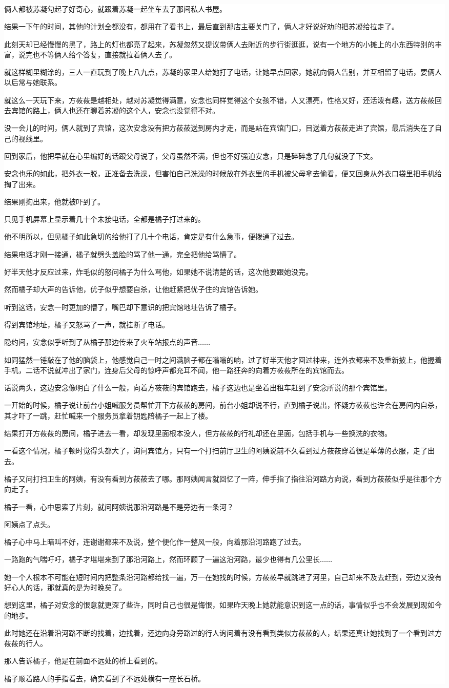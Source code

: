 俩人都被苏凝勾起了好奇心，就跟着苏凝一起坐车去了那间私人书屋。

结果一下午的时间，其他的计划全都没有，都用在了看书上，最后直到那店主要关门了，俩人才好说好劝的把苏凝给拉走了。

此刻天却已经慢慢的黑了，路上的灯也都亮了起来，苏凝忽然又提议带俩人去附近的步行街逛逛，说有一个地方的小摊上的小东西特别的丰富，说完也不等俩人给个答复，直接就拉着俩人去了。

就这样糊里糊涂的，三人一直玩到了晚上八九点，苏凝的家里人给她打了电话，让她早点回家，她就向俩人告别，并互相留了电话，要俩人以后常与她联系。

就这么一天玩下来，方莜莜是越相处，越对苏凝觉得满意，安念也同样觉得这个女孩不错，人又漂亮，性格又好，还活泼有趣，送方莜莜回去宾馆的路上，俩人也还在聊着苏凝的这个人，安念也没觉得不对。

没一会儿的时间，俩人就到了宾馆，这次安念没有把方莜莜送到房内才走，而是站在宾馆门口，目送着方莜莜走进了宾馆，最后消失在了自己的视线里。

回到家后，他把早就在心里编好的话跟父母说了，父母虽然不满，但也不好强迫安念，只是碎碎念了几句就没了下文。

安念也乐的如此，把外衣一脱，正准备去洗澡，但害怕自己洗澡的时候放在外衣里的手机被父母拿去偷看，便又回身从外衣口袋里把手机给掏了出来。

结果刚掏出来，他就被吓到了。

只见手机屏幕上显示着几十个未接电话，全都是橘子打过来的。

他不明所以，但见橘子如此急切的给他打了几十个电话，肯定是有什么急事，便拨通了过去。

结果电话才刚一接通，橘子就劈头盖脸的骂了他一通，完全把他给骂懵了。

好半天他才反应过来，炸毛似的怒问橘子为什么骂他，如果她不说清楚的话，这次他要跟她没完。

然而橘子却大声的告诉他，优子似乎想要自杀，让他赶紧把优子住的宾馆告诉她。

听到这话，安念一时更加的懵了，嘴巴却下意识的把宾馆地址告诉了橘子。

得到宾馆地址，橘子又怒骂了一声，就挂断了电话。

隐约间，安念似乎听到了从橘子那边传来了火车站报点的声音……

如同猛然一锤敲在了他的脑袋上，他感觉自己一时之间满脑子都在嗡嗡的响，过了好半天他才回过神来，连外衣都来不及重新披上，他握着手机，二话不说就冲出了家门，连身后父母的惊呼声都充耳不闻，他一路狂奔的向着方莜莜所在的宾馆而去。

话说两头，这边安念像明白了什么一般，向着方莜莜的宾馆跑去，橘子这边也是坐着出租车赶到了安念所说的那个宾馆里。

一开始的时候，橘子说让前台小姐喊服务员帮忙开下方莜莜的房间，前台小姐却说不行，直到橘子说出，怀疑方莜莜也许会在房间内自杀，其才吓了一跳，赶忙喊来一个服务员拿着钥匙陪橘子一起上了楼。

结果打开方莜莜的房间，橘子进去一看，却发现里面根本没人，但方莜莜的行礼却还在里面，包括手机与一些换洗的衣物。

一看这个情况，橘子顿时觉得头都大了，询问宾馆方，只有一个打扫前厅卫生的阿姨说前不久看到过方莜莜穿着很是单薄的衣服，走了出去。

橘子又问打扫卫生的阿姨，有没有看到方莜莜去了哪。那阿姨闻言就回忆了一阵，伸手指了指往沿河路方向说，看到方莜莜似乎是往那个方向走了。

橘子一看，心中思索了片刻，就问阿姨说那沿河路是不是旁边有一条河？

阿姨点了点头。

橘子心中马上暗叫不好，连谢谢都来不及说，整个便化作一整风一般，向着那沿河路跑了过去。

一路跑的气喘吁吁，橘子才堪堪来到了那沿河路上，然而环顾了一遍这沿河路，最少也得有几公里长……

她一个人根本不可能在短时间内把整条沿河路都给找一遍，万一在她找的时候，方莜莜早就跳进了河里，自己却来不及去赶到，旁边又没有好心人的话，那就真的是为时晚矣了。

想到这里，橘子对安念的恨意就更深了些许，同时自己也很是悔恨，如果昨天晚上她就能意识到这一点的话，事情似乎也不会发展到现如今的地步。

此时她还在沿着沿河路不断的找着，边找着，还边向身旁路过的行人询问着有没有看到类似方莜莜的人，结果还真让她找到了一个看到过方莜莜的行人。

那人告诉橘子，他是在前面不远处的桥上看到的。

橘子顺着路人的手指看去，确实看到了不远处横有一座长石桥。
